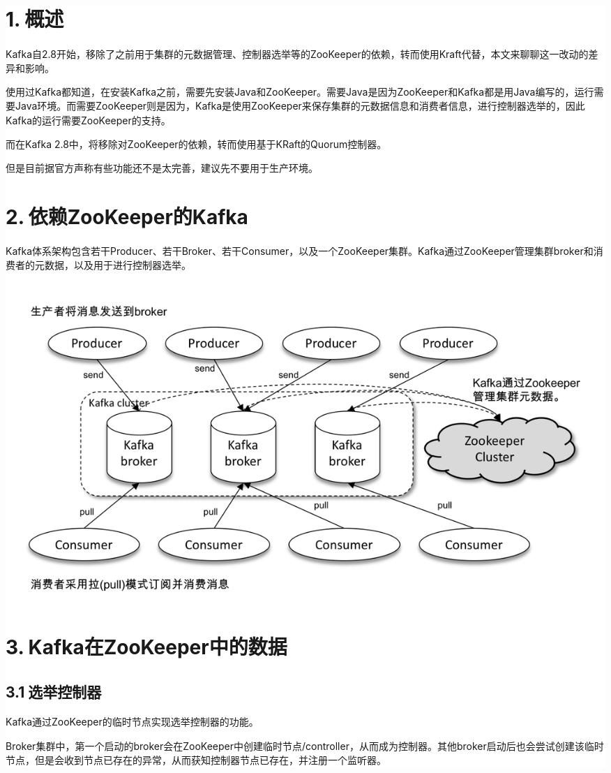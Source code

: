# 1. 概述

Kafka自2.8开始，移除了之前用于集群的元数据管理、控制器选举等的ZooKeeper的依赖，转而使用Kraft代替，本文来聊聊这一改动的差异和影响。

使用过Kafka都知道，在安装Kafka之前，需要先安装Java和ZooKeeper。需要Java是因为ZooKeeper和Kafka都是用Java编写的，运行需要Java环境。而需要ZooKeeper则是因为，Kafka是使用ZooKeeper来保存集群的元数据信息和消费者信息，进行控制器选举的，因此Kafka的运行需要ZooKeeper的支持。

而在Kafka 2.8中，将移除对ZooKeeper的依赖，转而使用基于KRaft的Quorum控制器。

但是目前据官方声称有些功能还不是太完善，建议先不要用于生产环境。



# 2. 依赖ZooKeeper的Kafka

Kafka体系架构包含若干Producer、若干Broker、若干Consumer，以及一个ZooKeeper集群。Kafka通过ZooKeeper管理集群broker和消费者的元数据，以及用于进行控制器选举。

![kafka_architecture](image/kafka_architecture.png)



# 3. Kafka在ZooKeeper中的数据

## 3.1 选举控制器

Kafka通过ZooKeeper的临时节点实现选举控制器的功能。

Broker集群中，第一个启动的broker会在ZooKeeper中创建临时节点/controller，从而成为控制器。其他broker启动后也会尝试创建该临时节点，但是会收到节点已存在的异常，从而获知控制器节点已存在，并注册一个监听器。

